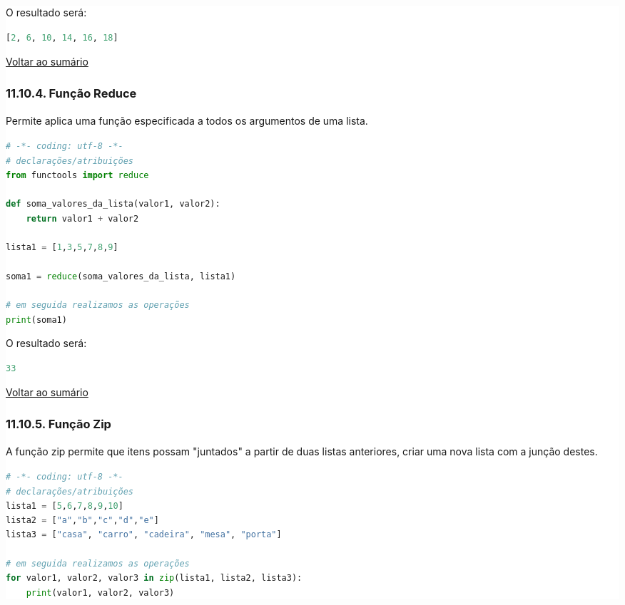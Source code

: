 O resultado será:

```python
[2, 6, 10, 14, 16, 18]
```

[Voltar ao sumário](#sumário)<br>






### 11.10.4. Função Reduce

Permite aplica uma função especificada a todos os argumentos de uma lista.

```python
# -*- coding: utf-8 -*-
# declarações/atribuições
from functools import reduce

def soma_valores_da_lista(valor1, valor2):
    return valor1 + valor2

lista1 = [1,3,5,7,8,9]

soma1 = reduce(soma_valores_da_lista, lista1)

# em seguida realizamos as operações
print(soma1)
```

O resultado será:

```python
33
```

[Voltar ao sumário](#sumário)<br>




### 11.10.5. Função Zip

A função zip permite que itens possam "juntados" a partir de duas listas anteriores, criar uma nova lista com a junção destes.

```python
# -*- coding: utf-8 -*-
# declarações/atribuições
lista1 = [5,6,7,8,9,10]
lista2 = ["a","b","c","d","e"]
lista3 = ["casa", "carro", "cadeira", "mesa", "porta"]

# em seguida realizamos as operações
for valor1, valor2, valor3 in zip(lista1, lista2, lista3):
    print(valor1, valor2, valor3)

```
